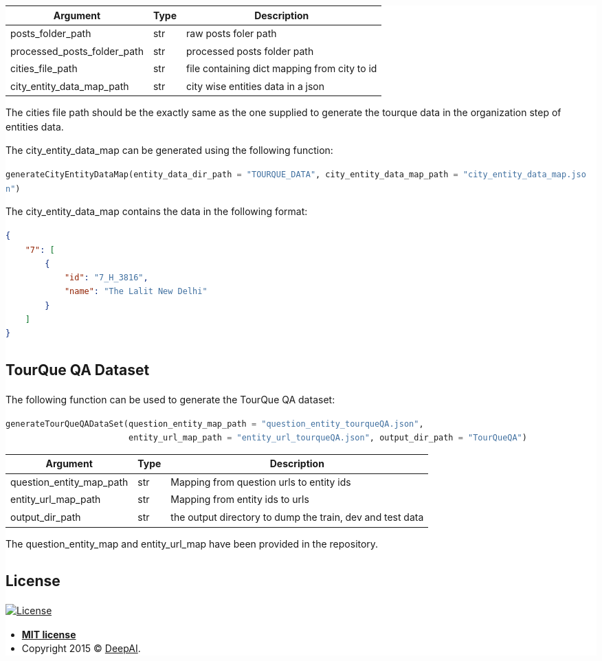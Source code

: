 | Argument                    | Type | Description                                       |
| ---                         | ---  | ---                                               |
| posts_folder_path           | str  | raw posts foler path                              |
| processed_posts_folder_path | str  | processed posts folder path                       |
| cities_file_path            | str  | file containing dict mapping from city to id      |
| city_entity_data_map_path   | str  | city wise entities data in a json                 |

The cities file path should be the exactly same as the one supplied to generate the tourque data in the organization step of entities data.

The city_entity_data_map can be generated using the following function:

```python
generateCityEntityDataMap(entity_data_dir_path = "TOURQUE_DATA", city_entity_data_map_path = "city_entity_data_map.json")
```

The city_entity_data_map contains the data in the following format:

```json
{
	"7": [
		{
			"id": "7_H_3816",
			"name": "The Lalit New Delhi"
		}
	]
}
```

## TourQue QA Dataset

The following function can be used to generate the TourQue QA dataset:

```python
generateTourQueQADataSet(question_entity_map_path = "question_entity_tourqueQA.json",
                         entity_url_map_path = "entity_url_tourqueQA.json", output_dir_path = "TourQueQA")
```

| Argument                    | Type | Description                                       |
| ---                         | ---  | ---                                               |
| question_entity_map_path    | str  | Mapping from question urls to entity ids          |
| entity_url_map_path         | str  | Mapping from entity ids to urls                   |
| output_dir_path             | str  | the output directory to dump the train, dev and test data |

The question_entity_map and entity_url_map have been provided in the repository.

## License

[![License](http://img.shields.io/:license-mit-blue.svg?style=flat-square)](http://badges.mit-license.org)

- **[MIT license](http://opensource.org/licenses/mit-license.php)**
- Copyright 2015 © <a href="[https://deepai.org/](https://deepai.org/)" target="_blank">DeepAI</a>.
